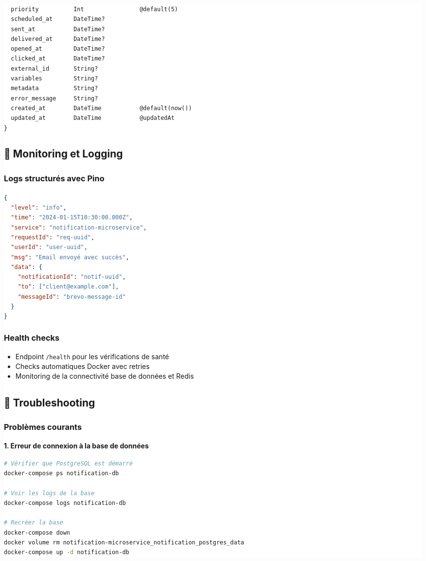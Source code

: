 ```prisma
  priority          Int                @default(5)
  scheduled_at      DateTime?
  sent_at           DateTime?
  delivered_at      DateTime?
  opened_at         DateTime?
  clicked_at        DateTime?
  external_id       String?
  variables         String?
  metadata          String?
  error_message     String?
  created_at        DateTime           @default(now())
  updated_at        DateTime           @updatedAt
}
```

## 🚨 Monitoring et Logging

### Logs structurés avec Pino
```json
{
  "level": "info",
  "time": "2024-01-15T10:30:00.000Z",
  "service": "notification-microservice",
  "requestId": "req-uuid",
  "userId": "user-uuid",
  "msg": "Email envoyé avec succès",
  "data": {
    "notificationId": "notif-uuid",
    "to": ["client@example.com"],
    "messageId": "brevo-message-id"
  }
}
```

### Health checks
- Endpoint `/health` pour les vérifications de santé
- Checks automatiques Docker avec retries
- Monitoring de la connectivité base de données et Redis

## 🔧 Troubleshooting

### Problèmes courants

**1. Erreur de connexion à la base de données**
```bash
# Vérifier que PostgreSQL est démarré
docker-compose ps notification-db

# Voir les logs de la base
docker-compose logs notification-db

# Recréer la base
docker-compose down
docker volume rm notification-microservice_notification_postgres_data
docker-compose up -d notification-db
```
